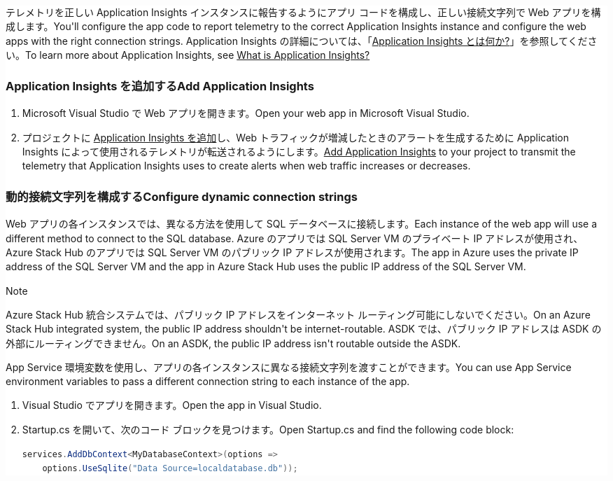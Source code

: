 <span data-ttu-id="5a8f8-273">テレメトリを正しい Application Insights インスタンスに報告するようにアプリ コードを構成し、正しい接続文字列で Web アプリを構成します。</span><span class="sxs-lookup"><span data-stu-id="5a8f8-273">You'll configure the app code to report telemetry to the correct Application Insights instance and configure the web apps with the right connection strings.</span></span> <span data-ttu-id="5a8f8-274">Application Insights の詳細については、「[Application Insights とは何か?](/azure/application-insights/app-insights-overview)」を参照してください。</span><span class="sxs-lookup"><span data-stu-id="5a8f8-274">To learn more about Application Insights, see [What is Application Insights?](/azure/application-insights/app-insights-overview)</span></span>

### <a name="add-application-insights"></a><span data-ttu-id="5a8f8-275">Application Insights を追加する</span><span class="sxs-lookup"><span data-stu-id="5a8f8-275">Add Application Insights</span></span>

1. <span data-ttu-id="5a8f8-276">Microsoft Visual Studio で Web アプリを開きます。</span><span class="sxs-lookup"><span data-stu-id="5a8f8-276">Open your web app in Microsoft Visual Studio.</span></span>

2. <span data-ttu-id="5a8f8-277">プロジェクトに [Application Insights を追加](/azure/azure-monitor/app/asp-net-core#enable-client-side-telemetry-for-web-applications)し、Web トラフィックが増減したときのアラートを生成するために Application Insights によって使用されるテレメトリが転送されるようにします。</span><span class="sxs-lookup"><span data-stu-id="5a8f8-277">[Add Application Insights](/azure/azure-monitor/app/asp-net-core#enable-client-side-telemetry-for-web-applications) to your project to transmit the telemetry that Application Insights uses to create alerts when web traffic increases or decreases.</span></span>

### <a name="configure-dynamic-connection-strings"></a><span data-ttu-id="5a8f8-278">動的接続文字列を構成する</span><span class="sxs-lookup"><span data-stu-id="5a8f8-278">Configure dynamic connection strings</span></span>

<span data-ttu-id="5a8f8-279">Web アプリの各インスタンスでは、異なる方法を使用して SQL データベースに接続します。</span><span class="sxs-lookup"><span data-stu-id="5a8f8-279">Each instance of the web app will use a different method to connect to the SQL database.</span></span> <span data-ttu-id="5a8f8-280">Azure のアプリでは SQL Server VM のプライベート IP アドレスが使用され、Azure Stack Hub のアプリでは SQL Server VM のパブリック IP アドレスが使用されます。</span><span class="sxs-lookup"><span data-stu-id="5a8f8-280">The app in Azure uses the private IP address of the SQL Server VM and the app in Azure Stack Hub uses the public IP address of the SQL Server VM.</span></span>

> [!Note]  
> <span data-ttu-id="5a8f8-281">Azure Stack Hub 統合システムでは、パブリック IP アドレスをインターネット ルーティング可能にしないでください。</span><span class="sxs-lookup"><span data-stu-id="5a8f8-281">On an Azure Stack Hub integrated system, the public IP address shouldn't be internet-routable.</span></span> <span data-ttu-id="5a8f8-282">ASDK では、パブリック IP アドレスは ASDK の外部にルーティングできません。</span><span class="sxs-lookup"><span data-stu-id="5a8f8-282">On an ASDK, the public IP address isn't routable outside the ASDK.</span></span>

<span data-ttu-id="5a8f8-283">App Service 環境変数を使用し、アプリの各インスタンスに異なる接続文字列を渡すことができます。</span><span class="sxs-lookup"><span data-stu-id="5a8f8-283">You can use App Service environment variables to pass a different connection string to each instance of the app.</span></span>

1. <span data-ttu-id="5a8f8-284">Visual Studio でアプリを開きます。</span><span class="sxs-lookup"><span data-stu-id="5a8f8-284">Open the app in Visual Studio.</span></span>

2. <span data-ttu-id="5a8f8-285">Startup.cs を開いて、次のコード ブロックを見つけます。</span><span class="sxs-lookup"><span data-stu-id="5a8f8-285">Open Startup.cs and find the following code block:</span></span>

    ```C#
    services.AddDbContext<MyDatabaseContext>(options =>
        options.UseSqlite("Data Source=localdatabase.db"));
    ```
